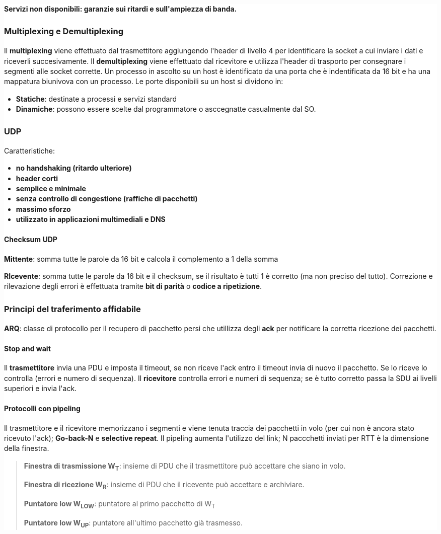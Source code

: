 **Servizi non disponibili: garanzie sui ritardi e sull'ampiezza di banda.**

### Multiplexing e Demultiplexing

Il **multiplexing** viene effettuato dal trasmettitore aggiungendo l'header di livello 4 per identificare la socket a cui inviare i dati e riceverli succesivamente. Il **demultiplexing** viene effettuato dal ricevitore e utilizza l'header di trasporto per consegnare i segmenti alle socket corrette. Un processo in ascolto su un host è identificato da una porta che è indentificata da 16 bit e ha una mappatura biunivova con un processo. Le porte disponibili su un host si dividono in:

- **Statiche**: destinate a processi e servizi standard
- **Dinamiche**: possono essere scelte dal programmatore o asccegnatte casualmente dal SO.

### UDP

Caratteristiche:

- **no handshaking (ritardo ulteriore)**
- **header corti**
- **semplice e minimale**
- **senza controllo di congestione (raffiche di pacchetti)**
- **massimo sforzo**
- **utilizzato in applicazioni multimediali e DNS**

#### Checksum UDP

**Mittente**: somma tutte le parole da 16 bit e calcola il complemento a 1 della somma

**RIcevente**: somma tutte le parole da 16 bit e il checksum, se il risultato è tutti 1 è corretto (ma non preciso del tutto). Correzione e rilevazione degli errori è effettuata tramite **bit di parità** o **codice a ripetizione**.

### Principi del traferimento affidabile

**ARQ**: classe di protocollo per il recupero di pacchetto persi che utillizza degli **ack** per notificare la corretta ricezione dei pacchetti.

 #### Stop and wait

Il **trasmettitore** invia una PDU e imposta il timeout, se non riceve l'ack entro il timeout invia di nuovo il pacchetto. Se lo riceve lo controlla (errori e numero di sequenza). Il **ricevitore** controlla errori e numeri di sequenza; se è tutto corretto passa la SDU ai livelli superiori e invia l'ack. 

#### Protocolli con pipeling

Il trasmettitore e il ricevitore memorizzano i segmenti e viene tenuta traccia dei pacchetti in volo (per cui non è ancora stato ricevuto l'ack); **Go-back-N** e **selective repeat**. Il pipeling aumenta l'utilizzo del link; N paccchetti inviati per RTT è la dimensione della finestra.

> **Finestra di trasmissione W<sub>T</sub>**: insieme di PDU che il trasmettitore può accettare che siano in volo.
>
> **Finestra di ricezione W<sub>R</sub>**: insieme di PDU che il ricevente può accettare e archiviare.
>
> **Puntatore low W<sub>LOW</sub>**: puntatore al primo pacchetto di W<sub>T</sub>
>
> **Puntatore low W<sub>UP</sub>**: puntatore all'ultimo pacchetto già trasmesso.
